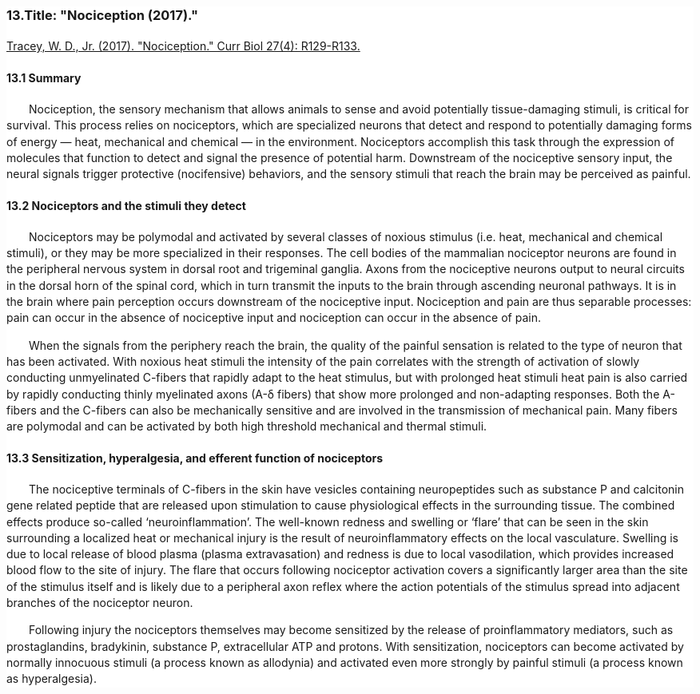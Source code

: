 
### 13.Title: "Nociception (2017)."

[Tracey, W. D., Jr. (2017). "Nociception." Curr Biol 27(4): R129-R133.]()

#### 13.1 Summary

&emsp;&emsp;Nociception, the sensory mechanism that allows animals to sense and avoid potentially tissue-damaging stimuli, is critical for survival. This process relies on nociceptors, which are specialized neurons that detect and respond to potentially damaging forms of energy — heat, mechanical and chemical — in the environment. Nociceptors accomplish this task through the expression of molecules that function to detect and signal the presence of potential harm. Downstream of the nociceptive sensory input, the neural signals trigger protective (nocifensive) behaviors, and the sensory stimuli that reach the brain may be perceived as painful.

#### 13.2 Nociceptors and the stimuli they detect

&emsp;&emsp;Nociceptors may be polymodal and activated by several classes of noxious stimulus (i.e. heat, mechanical and chemical stimuli), or they may be more specialized in their responses. The cell bodies of the mammalian nociceptor neurons are found in the peripheral nervous system in dorsal root and trigeminal ganglia. Axons from the nociceptive neurons output to neural circuits in the dorsal horn of the spinal cord, which in turn transmit the inputs to the brain through ascending neuronal pathways. It is in the brain where pain perception occurs downstream of the nociceptive input. Nociception and pain are thus separable processes: pain can occur in the absence of nociceptive input and nociception can occur in the absence of pain.

&emsp;&emsp;When the signals from the periphery reach the brain, the quality of the painful sensation is related to the type of neuron that has been activated. With noxious heat stimuli the intensity of the pain correlates with the strength of activation of slowly conducting unmyelinated C-fibers that rapidly adapt to the heat stimulus, but with prolonged heat stimuli heat pain is also carried by rapidly conducting thinly myelinated axons (A-δ fibers) that show more prolonged and non-adapting responses. Both the A-fibers and the C-fibers can also be mechanically sensitive and are involved in the transmission of mechanical pain. Many fibers are polymodal and can be activated by both high threshold mechanical and thermal stimuli.


#### 13.3 Sensitization, hyperalgesia, and efferent function of nociceptors

&emsp;&emsp;The nociceptive terminals of C-fibers in the skin have vesicles containing neuropeptides such as substance P and calcitonin gene related peptide that are released upon stimulation to cause physiological effects in the surrounding tissue. The combined effects produce so-called ‘neuroinflammation’. The well-known redness and swelling or ‘flare’ that can be seen in the skin surrounding a localized heat or mechanical injury is the result of neuroinflammatory effects on the local vasculature. Swelling is due to local release of blood plasma (plasma extravasation) and redness is due to local vasodilation, which provides increased blood flow to the site of injury. The flare that occurs following nociceptor activation covers a significantly larger area than the site of the stimulus itself and is likely due to a peripheral axon reflex where the action potentials of the stimulus spread into adjacent branches of the nociceptor neuron. 

&emsp;&emsp;Following injury the nociceptors themselves may become sensitized by the release of proinflammatory mediators, such as prostaglandins, bradykinin, substance P, extracellular ATP and protons. With sensitization, nociceptors can become activated by normally innocuous stimuli (a process known as allodynia) and activated even more strongly by painful stimuli (a process known as hyperalgesia). 
